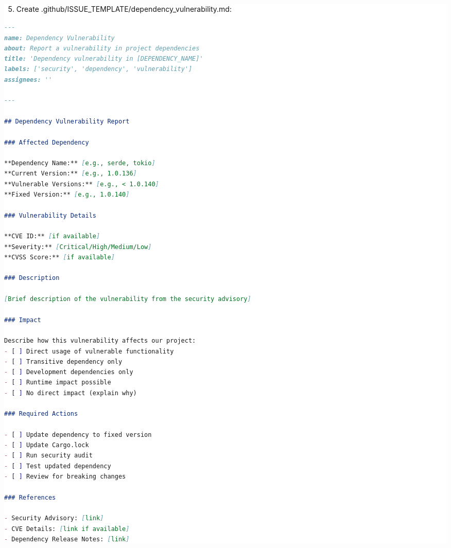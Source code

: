 5. Create .github/ISSUE_TEMPLATE/dependency_vulnerability.md:

```markdown
---
name: Dependency Vulnerability
about: Report a vulnerability in project dependencies
title: 'Dependency vulnerability in [DEPENDENCY_NAME]'
labels: ['security', 'dependency', 'vulnerability']
assignees: ''

---

## Dependency Vulnerability Report

### Affected Dependency

**Dependency Name:** [e.g., serde, tokio]
**Current Version:** [e.g., 1.0.136]
**Vulnerable Versions:** [e.g., < 1.0.140]
**Fixed Version:** [e.g., 1.0.140]

### Vulnerability Details

**CVE ID:** [if available]
**Severity:** [Critical/High/Medium/Low]
**CVSS Score:** [if available]

### Description

[Brief description of the vulnerability from the security advisory]

### Impact

Describe how this vulnerability affects our project:
- [ ] Direct usage of vulnerable functionality
- [ ] Transitive dependency only
- [ ] Development dependencies only
- [ ] Runtime impact possible
- [ ] No direct impact (explain why)

### Required Actions

- [ ] Update dependency to fixed version
- [ ] Update Cargo.lock
- [ ] Run security audit
- [ ] Test updated dependency
- [ ] Review for breaking changes

### References

- Security Advisory: [link]
- CVE Details: [link if available]
- Dependency Release Notes: [link]
```
